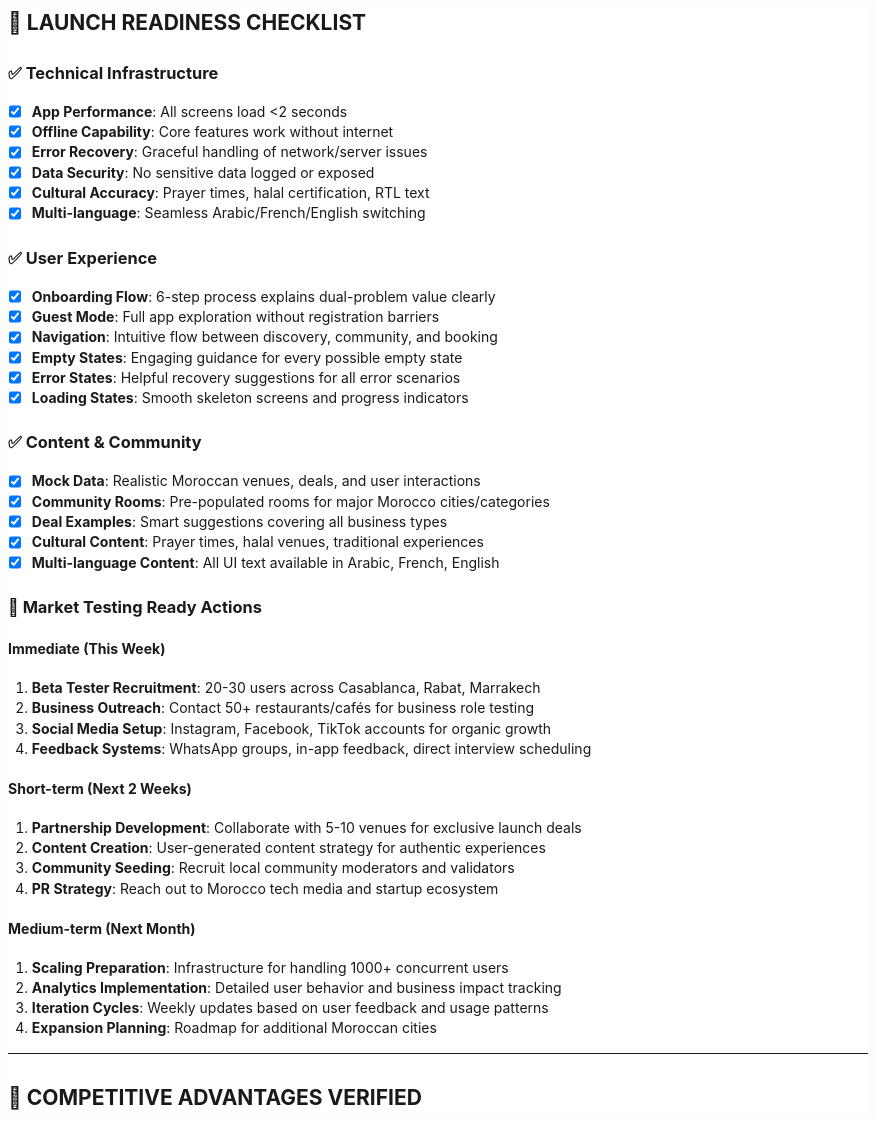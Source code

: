 ## 🚀 **LAUNCH READINESS CHECKLIST**

### ✅ **Technical Infrastructure**
- [x] **App Performance**: All screens load <2 seconds
- [x] **Offline Capability**: Core features work without internet
- [x] **Error Recovery**: Graceful handling of network/server issues
- [x] **Data Security**: No sensitive data logged or exposed
- [x] **Cultural Accuracy**: Prayer times, halal certification, RTL text
- [x] **Multi-language**: Seamless Arabic/French/English switching

### ✅ **User Experience**
- [x] **Onboarding Flow**: 6-step process explains dual-problem value clearly
- [x] **Guest Mode**: Full app exploration without registration barriers
- [x] **Navigation**: Intuitive flow between discovery, community, and booking
- [x] **Empty States**: Engaging guidance for every possible empty state
- [x] **Error States**: Helpful recovery suggestions for all error scenarios
- [x] **Loading States**: Smooth skeleton screens and progress indicators

### ✅ **Content & Community**
- [x] **Mock Data**: Realistic Moroccan venues, deals, and user interactions
- [x] **Community Rooms**: Pre-populated rooms for major Morocco cities/categories
- [x] **Deal Examples**: Smart suggestions covering all business types
- [x] **Cultural Content**: Prayer times, halal venues, traditional experiences
- [x] **Multi-language Content**: All UI text available in Arabic, French, English

### 🎯 **Market Testing Ready Actions**

#### **Immediate (This Week)**
1. **Beta Tester Recruitment**: 20-30 users across Casablanca, Rabat, Marrakech
2. **Business Outreach**: Contact 50+ restaurants/cafés for business role testing
3. **Social Media Setup**: Instagram, Facebook, TikTok accounts for organic growth
4. **Feedback Systems**: WhatsApp groups, in-app feedback, direct interview scheduling

#### **Short-term (Next 2 Weeks)**
1. **Partnership Development**: Collaborate with 5-10 venues for exclusive launch deals
2. **Content Creation**: User-generated content strategy for authentic experiences
3. **Community Seeding**: Recruit local community moderators and validators
4. **PR Strategy**: Reach out to Morocco tech media and startup ecosystem

#### **Medium-term (Next Month)**
1. **Scaling Preparation**: Infrastructure for handling 1000+ concurrent users
2. **Analytics Implementation**: Detailed user behavior and business impact tracking
3. **Iteration Cycles**: Weekly updates based on user feedback and usage patterns
4. **Expansion Planning**: Roadmap for additional Moroccan cities

---

## 🎉 **COMPETITIVE ADVANTAGES VERIFIED**
